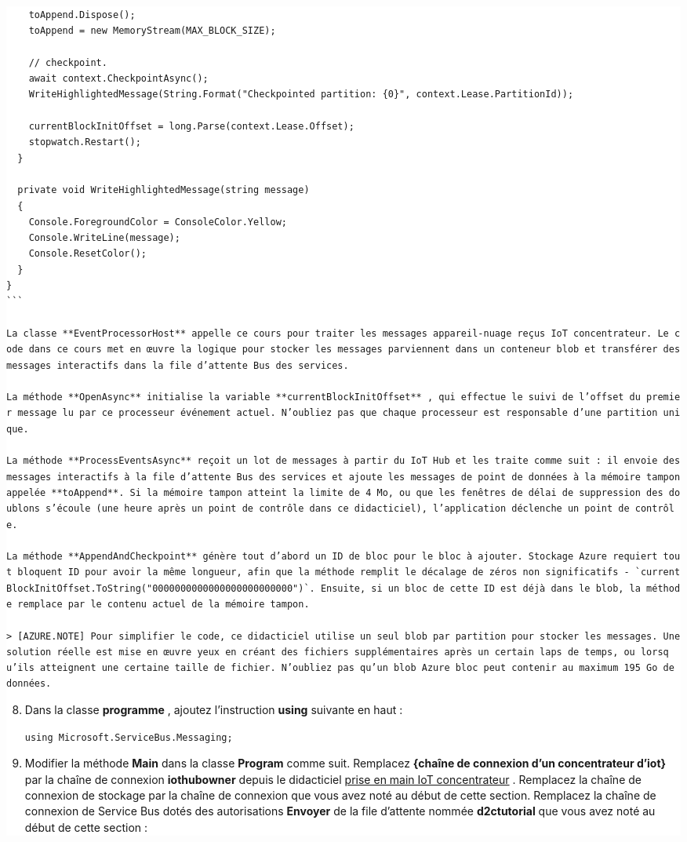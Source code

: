         toAppend.Dispose();
        toAppend = new MemoryStream(MAX_BLOCK_SIZE);

        // checkpoint.
        await context.CheckpointAsync();
        WriteHighlightedMessage(String.Format("Checkpointed partition: {0}", context.Lease.PartitionId));

        currentBlockInitOffset = long.Parse(context.Lease.Offset);
        stopwatch.Restart();
      }

      private void WriteHighlightedMessage(string message)
      {
        Console.ForegroundColor = ConsoleColor.Yellow;
        Console.WriteLine(message);
        Console.ResetColor();
      }
    }
    ```

    La classe **EventProcessorHost** appelle ce cours pour traiter les messages appareil-nuage reçus IoT concentrateur. Le code dans ce cours met en œuvre la logique pour stocker les messages parviennent dans un conteneur blob et transférer des messages interactifs dans la file d’attente Bus des services.

    La méthode **OpenAsync** initialise la variable **currentBlockInitOffset** , qui effectue le suivi de l’offset du premier message lu par ce processeur événement actuel. N’oubliez pas que chaque processeur est responsable d’une partition unique.

    La méthode **ProcessEventsAsync** reçoit un lot de messages à partir du IoT Hub et les traite comme suit : il envoie des messages interactifs à la file d’attente Bus des services et ajoute les messages de point de données à la mémoire tampon appelée **toAppend**. Si la mémoire tampon atteint la limite de 4 Mo, ou que les fenêtres de délai de suppression des doublons s’écoule (une heure après un point de contrôle dans ce didacticiel), l’application déclenche un point de contrôle.

    La méthode **AppendAndCheckpoint** génère tout d’abord un ID de bloc pour le bloc à ajouter. Stockage Azure requiert tout bloquent ID pour avoir la même longueur, afin que la méthode remplit le décalage de zéros non significatifs - `currentBlockInitOffset.ToString("0000000000000000000000000")`. Ensuite, si un bloc de cette ID est déjà dans le blob, la méthode remplace par le contenu actuel de la mémoire tampon.

    > [AZURE.NOTE] Pour simplifier le code, ce didacticiel utilise un seul blob par partition pour stocker les messages. Une solution réelle est mise en œuvre yeux en créant des fichiers supplémentaires après un certain laps de temps, ou lorsqu’ils atteignent une certaine taille de fichier. N’oubliez pas qu’un blob Azure bloc peut contenir au maximum 195 Go de données.

8. Dans la classe **programme** , ajoutez l’instruction **using** suivante en haut :

    ```
    using Microsoft.ServiceBus.Messaging;
    ```

9. Modifier la méthode **Main** dans la classe **Program** comme suit. Remplacez **{chaîne de connexion d’un concentrateur d’iot}** par la chaîne de connexion **iothubowner** depuis le didacticiel [prise en main IoT concentrateur] . Remplacez la chaîne de connexion de stockage par la chaîne de connexion que vous avez noté au début de cette section. Remplacez la chaîne de connexion de Service Bus dotés des autorisations **Envoyer** de la file d’attente nommée **d2ctutorial** que vous avez noté au début de cette section :


[50]: ./media/iot-hub-csharp-csharp-process-d2c/run1.png
[10]: ./media/iot-hub-csharp-csharp-process-d2c/create-identity-csharp1.png
[30]: ./media/iot-hub-csharp-csharp-process-d2c/createqueue2.png
[31]: ./media/iot-hub-csharp-csharp-process-d2c/createqueue3.png
[32]: ./media/iot-hub-csharp-csharp-process-d2c/createqueue4.png
[Stockage d’objets blob Azure]: ../storage/storage-dotnet-how-to-use-blobs.md
[Données Azure usine]: https://azure.microsoft.com/documentation/services/data-factory/
[HDInsight (Hadoop)]: https://azure.microsoft.com/documentation/services/hdinsight/
[File d’attente Bus des services]: ../service-bus-messaging/service-bus-dotnet-get-started-with-queues.md
[Guide du développeur IoT concentrateur Azure - appareil vers le cloud]: iot-hub-devguide-messaging.md
[Stockage Azure]: https://azure.microsoft.com/documentation/services/storage/
[Bus des services Azure]: https://azure.microsoft.com/documentation/services/service-bus/
[Guide du développeur IoT concentrateur]: iot-hub-devguide.md
[Prise en main IoT concentrateur]: iot-hub-csharp-csharp-getstarted.md
[Centre de développement IoT Azure]: https://azure.microsoft.com/develop/iot
[lnk-service-fabric]: https://azure.microsoft.com/documentation/services/service-fabric/
[lnk-stream-analytics]: https://azure.microsoft.com/documentation/services/stream-analytics/
[lnk-event-hubs]: https://azure.microsoft.com/documentation/services/event-hubs/
[Gestion des erreurs transitoires]: https://msdn.microsoft.com/library/hh675232.aspx
[À propos du stockage Azure]: ../storage/storage-create-storage-account.md#create-a-storage-account
[Prise en main avec Hubs d’événement]: ../event-hubs/event-hubs-csharp-ephcs-getstarted.md
[Extensibilité élevées de stockage Azure instructions]: ../storage/storage-scalability-targets.md
[Azure Block Blobs]: https://msdn.microsoft.com/library/azure/ee691964.aspx
[Event Hubs]: ../event-hubs/event-hubs-overview.md
[EventProcessorHost]: http://msdn.microsoft.com/library/azure/microsoft.servicebus.messaging.eventprocessorhost(v=azure.95).aspx
[Événement Hubs Guide de programmation]: ../event-hubs/event-hubs-programming-guide.md
[Gestion des erreurs transitoires]: https://msdn.microsoft.com/library/hh680901(v=pandp.50).aspx
[Créer des applications à plusieurs niveaux à Service]: ../service-bus-messaging/service-bus-dotnet-multi-tier-app-using-service-bus-queues.md
[lnk-classic-portal]: https://manage.windowsazure.com
[lnk-c2d]: iot-hub-csharp-csharp-process-d2c.md
[lnk-suite]: https://azure.microsoft.com/documentation/suites/iot-suite/